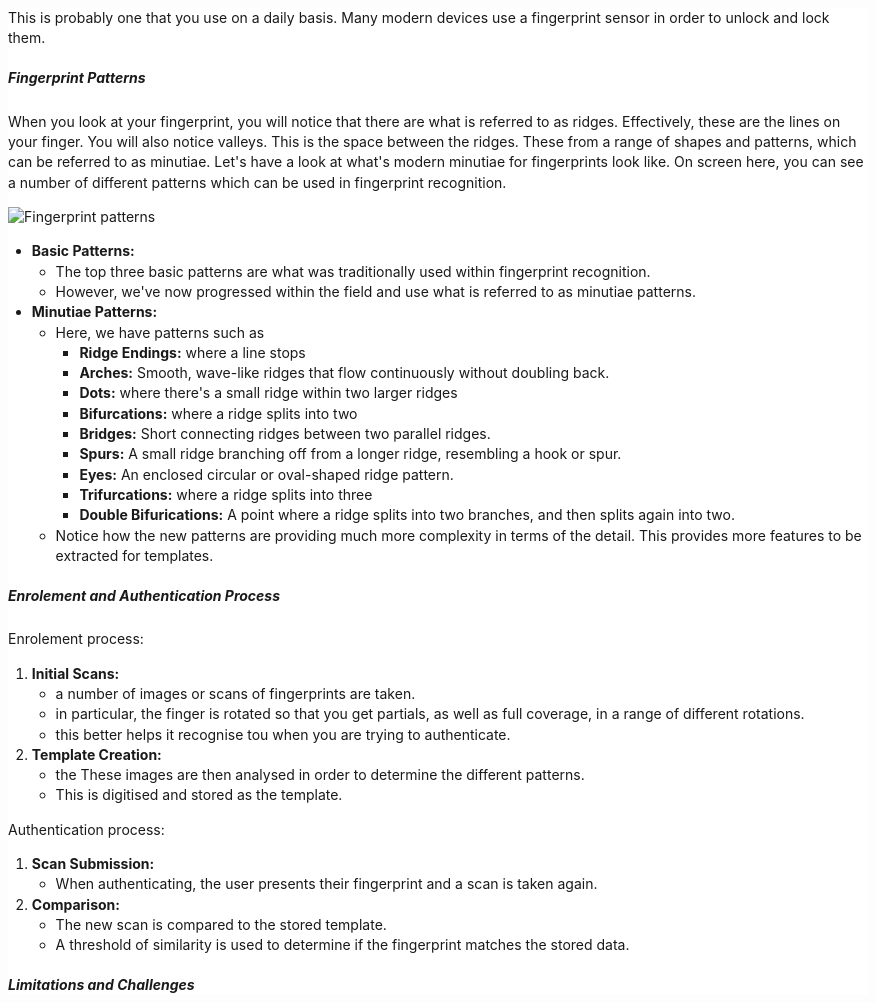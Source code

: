 This is probably one that you use on a daily basis. Many modern devices use a fingerprint
sensor in order to unlock and lock them. 

##### Fingerprint Patterns

When you look at your fingerprint, you will notice that there are what is referred to as ridges. Effectively, these are the lines on your finger. You will also notice valleys. This is the space between the ridges.
These from a range of shapes and patterns, which can be referred to as minutiae. Let's have
a look at what's modern minutiae for fingerprints look like. On screen here, you can see a
number of different patterns which can be used in fingerprint recognition. 

![Fingerprint patterns](./images/Fingerprint_patterns.png)

* **Basic Patterns:**
    * The top three basic patterns are what was traditionally used within fingerprint recognition. 
    * However, we've now progressed within the field and use what is referred to as minutiae patterns.
* **Minutiae Patterns:** 
    * Here, we have patterns such as 
        * **Ridge Endings:** where a line stops
        * **Arches:** Smooth, wave-like ridges that flow continuously without doubling back.
        * **Dots:** where there's a small ridge within two larger ridges 
        * **Bifurcations:** where a ridge splits into two 
        * **Bridges:** Short connecting ridges between two parallel ridges.
        * **Spurs:** A small ridge branching off from a longer ridge, resembling a hook or spur.
        * **Eyes:** An enclosed circular or oval-shaped ridge pattern.
        * **Trifurcations:** where a ridge splits into three
        * **Double Bifurications:** A point where a ridge splits into two branches, and then splits again into two.
    * Notice how the new patterns are providing much more complexity in terms of the detail. This provides more features to be extracted for templates. 

##### Enrolement and Authentication Process

Enrolement process:

1. **Initial Scans:**
    * a number of images or scans of fingerprints are taken. 
    * in particular, the finger is rotated so that you get partials, as well as full coverage, in a range of different rotations.
    * this better helps it recognise tou when you are trying to authenticate.
1. **Template Creation:**
    * the These images are then analysed in order to determine the different patterns. 
    * This is digitised and stored as the template.

Authentication process:

1. **Scan Submission:**
    * When authenticating, the user presents their fingerprint and a scan is taken again.
1. **Comparison:**
    * The new scan is compared to the stored template.
    * A threshold of similarity is used to determine if the fingerprint matches the stored data.

##### Limitations and Challenges

